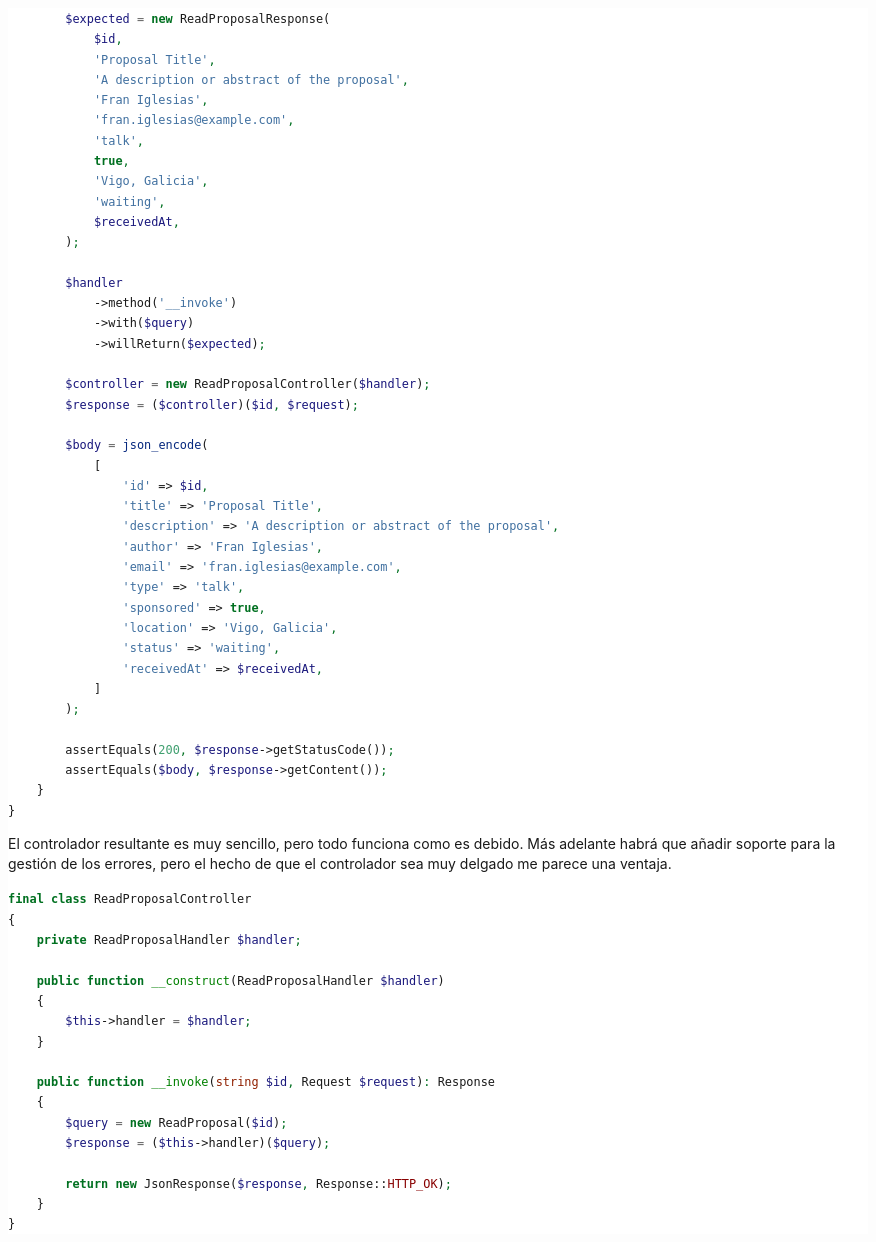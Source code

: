 ```php
        $expected = new ReadProposalResponse(
            $id,
            'Proposal Title',
            'A description or abstract of the proposal',
            'Fran Iglesias',
            'fran.iglesias@example.com',
            'talk',
            true,
            'Vigo, Galicia',
            'waiting',
            $receivedAt,
        );

        $handler
            ->method('__invoke')
            ->with($query)
            ->willReturn($expected);

        $controller = new ReadProposalController($handler);
        $response = ($controller)($id, $request);

        $body = json_encode(
            [
                'id' => $id,
                'title' => 'Proposal Title',
                'description' => 'A description or abstract of the proposal',
                'author' => 'Fran Iglesias',
                'email' => 'fran.iglesias@example.com',
                'type' => 'talk',
                'sponsored' => true,
                'location' => 'Vigo, Galicia',
                'status' => 'waiting',
                'receivedAt' => $receivedAt,
            ]
        );

        assertEquals(200, $response->getStatusCode());
        assertEquals($body, $response->getContent());
    }
}
```

El controlador resultante es muy sencillo, pero todo funciona como es debido. Más adelante habrá que añadir soporte para la gestión de los errores, pero el hecho de que el controlador sea muy delgado me parece una ventaja.

```php
final class ReadProposalController
{
    private ReadProposalHandler $handler;

    public function __construct(ReadProposalHandler $handler)
    {
        $this->handler = $handler;
    }
    
    public function __invoke(string $id, Request $request): Response
    {
        $query = new ReadProposal($id);
        $response = ($this->handler)($query);

        return new JsonResponse($response, Response::HTTP_OK);
    }
}
```